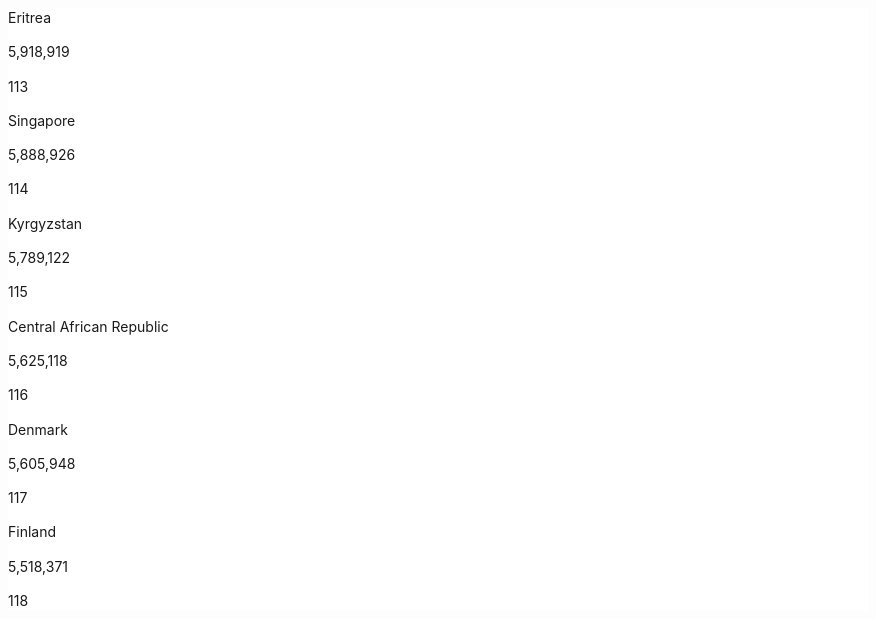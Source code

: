 
Eritrea


5,918,919






113


Singapore


5,888,926






114


Kyrgyzstan


5,789,122






115


Central African Republic


5,625,118






116


Denmark


5,605,948






117


Finland


5,518,371






118
